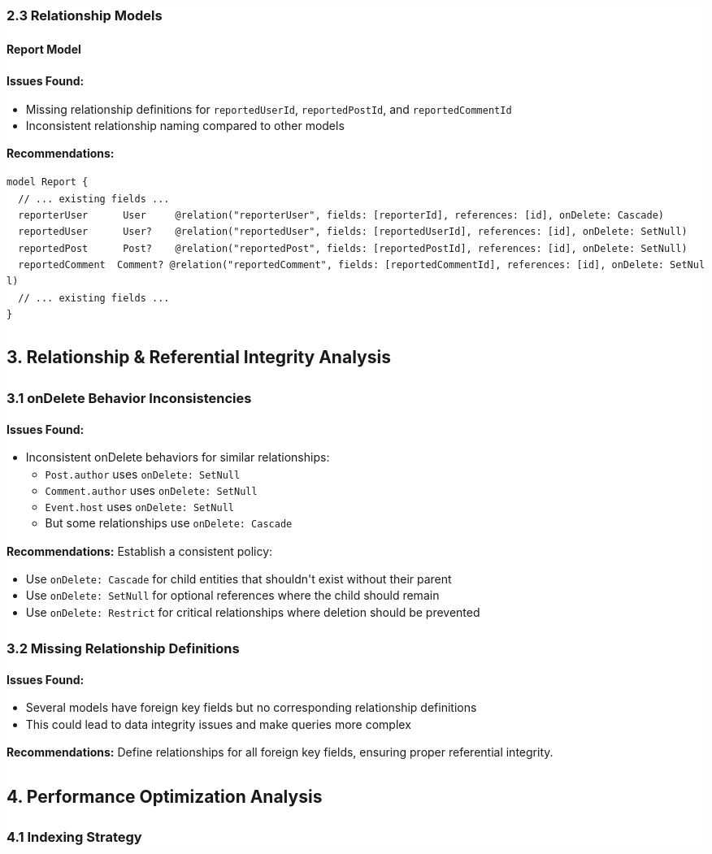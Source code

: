 ### 2.3 Relationship Models

#### Report Model
**Issues Found:**
- Missing relationship definitions for `reportedUserId`, `reportedPostId`, and `reportedCommentId`
- Inconsistent relationship naming compared to other models

**Recommendations:**
```prisma
model Report {
  // ... existing fields ...
  reporterUser      User     @relation("reporterUser", fields: [reporterId], references: [id], onDelete: Cascade)
  reportedUser      User?    @relation("reportedUser", fields: [reportedUserId], references: [id], onDelete: SetNull)
  reportedPost      Post?    @relation("reportedPost", fields: [reportedPostId], references: [id], onDelete: SetNull)
  reportedComment  Comment? @relation("reportedComment", fields: [reportedCommentId], references: [id], onDelete: SetNull)
  // ... existing fields ...
}
```

## 3. Relationship & Referential Integrity Analysis

### 3.1 onDelete Behavior Inconsistencies

**Issues Found:**
- Inconsistent onDelete behaviors for similar relationships:
  - `Post.author` uses `onDelete: SetNull`
  - `Comment.author` uses `onDelete: SetNull`
  - `Event.host` uses `onDelete: SetNull`
  - But some relationships use `onDelete: Cascade`

**Recommendations:**
Establish a consistent policy:
- Use `onDelete: Cascade` for child entities that shouldn't exist without their parent
- Use `onDelete: SetNull` for optional references where the child should remain
- Use `onDelete: Restrict` for critical relationships where deletion should be prevented

### 3.2 Missing Relationship Definitions

**Issues Found:**
- Several models have foreign key fields but no corresponding relationship definitions
- This could lead to data integrity issues and make queries more complex

**Recommendations:**
Define relationships for all foreign key fields, ensuring proper referential integrity.

## 4. Performance Optimization Analysis

### 4.1 Indexing Strategy
